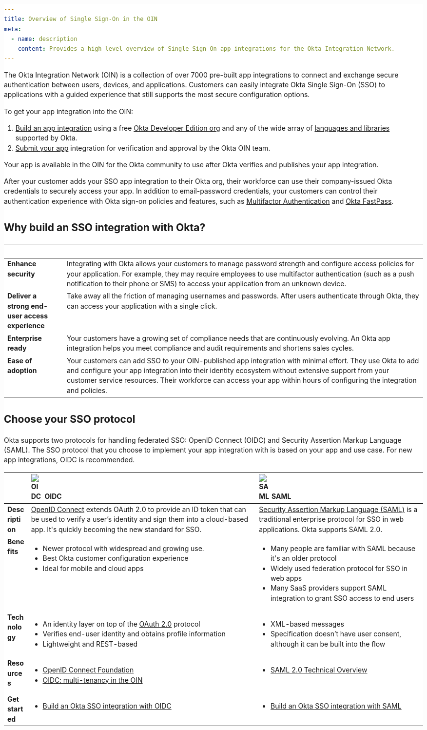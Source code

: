 ```yaml
---
title: Overview of Single Sign-On in the OIN
meta:
  - name: description
    content: Provides a high level overview of Single Sign-On app integrations for the Okta Integration Network.
---
```


The Okta Integration Network (OIN) is a collection of over 7000 pre-built app integrations to connect and exchange secure authentication between users, devices, and applications. Customers can easily integrate Okta Single Sign-On (SSO) to applications with a guided experience that still supports the most secure configuration options.

To get your app integration into the OIN:

1. [Build an app integration](/docs/guides/build-sso-integration/) using a free [Okta Developer Edition org](https://developer.okta.com/signup/) and any of the wide array of [languages and libraries](/code/) supported by Okta.
1. [Submit your app](/docs/guides/submit-app/) integration for verification and approval by the Okta OIN team.

Your app is available in the OIN for the Okta community to use after Okta verifies and publishes your app integration.

After your customer adds your SSO app integration to their Okta org, their workforce can use their company-issued Okta credentials to securely access your app. In addition to email-password credentials, your customers can control their authentication experience with Okta sign-on policies and features, such as [Multifactor Authentication](https://help.okta.com/okta_help.htm?id=ext_MFA) and [Okta FastPass](https://help.okta.com/okta_help.htm?type=oie&id=ext-fp-enable).

## Why build an SSO integration with Okta?

| &nbsp; | &nbsp; |
| ------ | ------ |
| **Enhance security** | Integrating with Okta allows your customers to manage password strength and configure access policies for your application. For example, they may require employees to use multifactor authentication (such as a push notification to their phone or SMS) to access your application from an unknown device. |
| **Deliver a strong end-user access experience** | Take away all the friction of managing usernames and passwords. After users authenticate through Okta, they can access your application with a single click. |
| **Enterprise ready** | Your customers have a growing set of compliance needs that are continuously evolving. An Okta app integration helps you meet compliance and audit requirements and shortens sales cycles. |
| **Ease of adoption** | Your customers can add SSO to your OIN-published app integration with minimal effort. They use Okta to add and configure your app integration into their identity ecosystem without extensive support from your customer service resources. Their workforce can access your app within hours of configuring the integration and policies. |

## Choose your SSO protocol

Okta supports two protocols for handling federated SSO: OpenID Connect (OIDC) and Security Assertion Markup Language (SAML). The SSO protocol that you choose to implement your app integration with is based on your app and use case. For new app integrations, OIDC is recommended.

| &nbsp; |  <span style="width: 24px;display:inline-block">![OIDC](/img/idp-logos/oidc.png)</span> OIDC | <span style="width: 22px;display:inline-block">![SAML](/img/idp-logos/saml.png)</span> SAML  |
| ------ | :------------------- | :----------------------- |
| **Description** | [OpenID Connect](/docs/concepts/oauth-openid/#openid-connect) extends OAuth 2.0 to provide an ID token that can be used to verify a user’s identity and sign them into a cloud-based app. It's quickly becoming the new standard for SSO. | [Security Assertion Markup Language (SAML)](/docs/concepts/saml) is a traditional enterprise protocol for SSO in web applications. Okta supports SAML 2.0. |
| **Benefits** | <ul><li>Newer protocol with widespread and growing use.</li> <li>Best Okta customer configuration experience</li> <li>Ideal for mobile and cloud apps</li> </ul> | <ul><li>Many people are familiar with SAML because it's an older protocol</li> <li>Widely used federation protocol for SSO in web apps</li> <li>Many SaaS providers support SAML integration to grant SSO access to end users</li></ul>|
| **Technology** | <ul><li>An identity layer on top of the [OAuth 2.0](https://oauth.net/2/) protocol</li> <li>Verifies end-user identity and obtains profile information</li> <li>Lightweight and REST-based</li></ul> |   <ul><li>XML-based messages</li> <li>Specification doesn’t have user consent, although it can be built into the flow</li> </ul> |
| **Resources** | <ul><li>[OpenID Connect Foundation](https://openid.net/connect/)</li><li>[OIDC: multi-tenancy in the OIN](#oidc-multi-tenancy-in-the-oin)</li></ul>| <ul><li>[SAML 2.0 Technical Overview](http://docs.oasis-open.org/security/saml/Post2.0/sstc-saml-tech-overview-2.0.html) </li></ul> |
| **Get started** | <ul><li>[Build an Okta SSO integration with OIDC](/docs/guides/build-sso-integration/openidconnect/main/)  </li></ul>| <ul><li>[Build an Okta SSO integration with SAML](/docs/guides/build-sso-integration/saml2/main/) </li></ul> |
